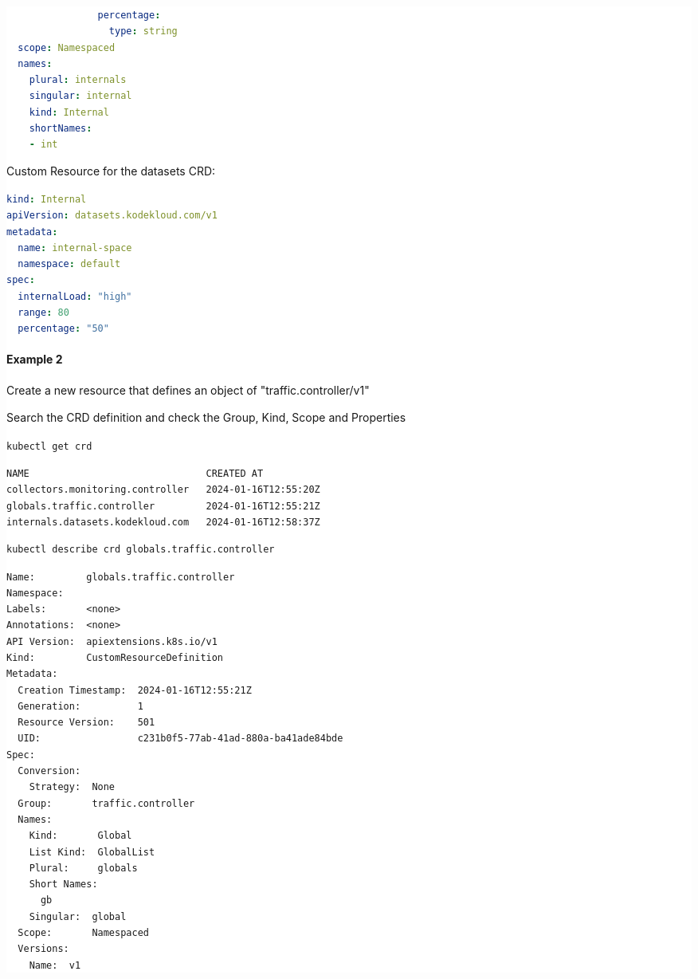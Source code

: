 ```yaml
                percentage:
                  type: string
  scope: Namespaced
  names:
    plural: internals
    singular: internal
    kind: Internal
    shortNames:
    - int
```

Custom Resource for the datasets CRD:
```yaml
kind: Internal
apiVersion: datasets.kodekloud.com/v1
metadata:
  name: internal-space
  namespace: default
spec:
  internalLoad: "high"
  range: 80
  percentage: "50"
```

#### Example 2

Create a new resource that defines an object of "traffic.controller/v1"

Search the CRD definition and check the Group, Kind, Scope and Properties

`kubectl get crd`

```console
NAME                               CREATED AT
collectors.monitoring.controller   2024-01-16T12:55:20Z
globals.traffic.controller         2024-01-16T12:55:21Z
internals.datasets.kodekloud.com   2024-01-16T12:58:37Z
```

`kubectl describe crd globals.traffic.controller`

```console
Name:         globals.traffic.controller
Namespace:    
Labels:       <none>
Annotations:  <none>
API Version:  apiextensions.k8s.io/v1
Kind:         CustomResourceDefinition
Metadata:
  Creation Timestamp:  2024-01-16T12:55:21Z
  Generation:          1
  Resource Version:    501
  UID:                 c231b0f5-77ab-41ad-880a-ba41ade84bde
Spec:
  Conversion:
    Strategy:  None
  Group:       traffic.controller
  Names:
    Kind:       Global
    List Kind:  GlobalList
    Plural:     globals
    Short Names:
      gb
    Singular:  global
  Scope:       Namespaced
  Versions:
    Name:  v1
```